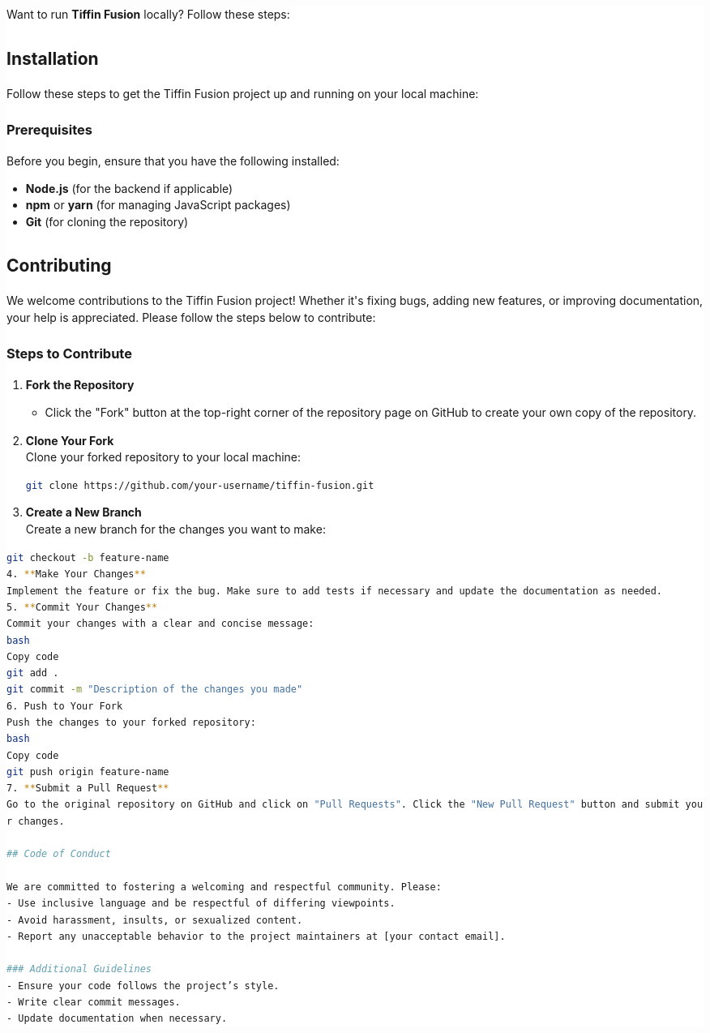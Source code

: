 Want to run **Tiffin Fusion** locally? Follow these steps:

## Installation

Follow these steps to get the Tiffin Fusion project up and running on your local machine:

### Prerequisites

Before you begin, ensure that you have the following installed:

- **Node.js** (for the backend if applicable)
- **npm** or **yarn** (for managing JavaScript packages)
- **Git** (for cloning the repository)

## Contributing

We welcome contributions to the Tiffin Fusion project! Whether it's fixing bugs, adding new features, or improving documentation, your help is appreciated. Please follow the steps below to contribute:

### Steps to Contribute

1. **Fork the Repository**  
   - Click the "Fork" button at the top-right corner of the repository page on GitHub to create your own copy of the repository.

2. **Clone Your Fork**  
   Clone your forked repository to your local machine:

   ```bash
   git clone https://github.com/your-username/tiffin-fusion.git
3. **Create a New Branch**  
Create a new branch for the changes you want to make:

```bash
git checkout -b feature-name
4. **Make Your Changes**
Implement the feature or fix the bug. Make sure to add tests if necessary and update the documentation as needed.
5. **Commit Your Changes**
Commit your changes with a clear and concise message:
bash
Copy code
git add .
git commit -m "Description of the changes you made"
6. Push to Your Fork
Push the changes to your forked repository:
bash
Copy code
git push origin feature-name
7. **Submit a Pull Request**
Go to the original repository on GitHub and click on "Pull Requests". Click the "New Pull Request" button and submit your changes.

## Code of Conduct

We are committed to fostering a welcoming and respectful community. Please:
- Use inclusive language and be respectful of differing viewpoints.
- Avoid harassment, insults, or sexualized content.
- Report any unacceptable behavior to the project maintainers at [your contact email].

### Additional Guidelines
- Ensure your code follows the project’s style.
- Write clear commit messages.
- Update documentation when necessary.
   ```